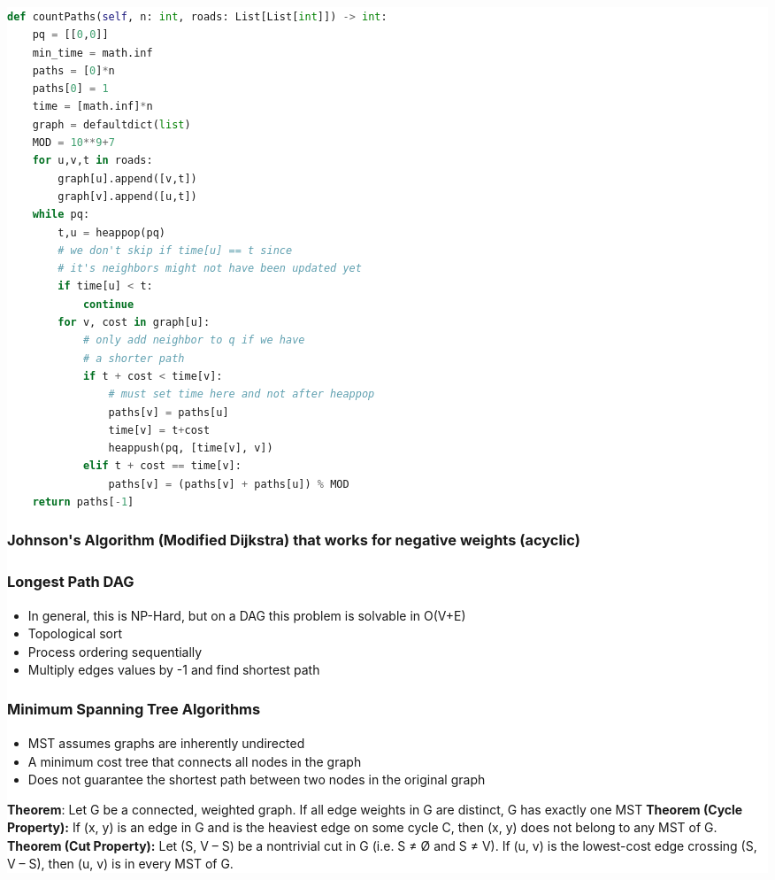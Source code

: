 ```python
def countPaths(self, n: int, roads: List[List[int]]) -> int:
	pq = [[0,0]]
	min_time = math.inf
	paths = [0]*n
	paths[0] = 1
	time = [math.inf]*n
	graph = defaultdict(list)
	MOD = 10**9+7
	for u,v,t in roads:
		graph[u].append([v,t])
		graph[v].append([u,t])
	while pq:
		t,u = heappop(pq)
		# we don't skip if time[u] == t since
		# it's neighbors might not have been updated yet 
		if time[u] < t:
			continue
		for v, cost in graph[u]:
			# only add neighbor to q if we have
			# a shorter path
			if t + cost < time[v]:
				# must set time here and not after heappop
				paths[v] = paths[u]
				time[v] = t+cost
				heappush(pq, [time[v], v])
			elif t + cost == time[v]:
				paths[v] = (paths[v] + paths[u]) % MOD
	return paths[-1]
```

### Johnson's Algorithm (Modified Dijkstra) that works for negative weights (acyclic)

### Longest Path DAG

- In general, this is NP-Hard, but on a DAG this problem is solvable in O(V+E)
- Topological sort
- Process ordering sequentially
- Multiply edges values by -1 and find shortest path

### Minimum Spanning Tree Algorithms

- MST assumes graphs are inherently undirected
- A minimum cost tree that connects all nodes in the graph
- Does not guarantee the shortest path between two nodes in the original graph

**Theorem**: Let G be a connected, weighted graph. If all edge weights in G are distinct, G has exactly one MST
**Theorem (Cycle Property):** If (x, y) is an edge in G and is the heaviest edge on some cycle C, then (x, y) does not belong to any MST of G.
**Theorem (Cut Property):** Let (S, V – S) be a nontrivial cut in G (i.e. S ≠ Ø and S ≠ V). If (u, v) is the lowest-cost edge crossing (S, V – S), then (u, v) is in every MST of G.
